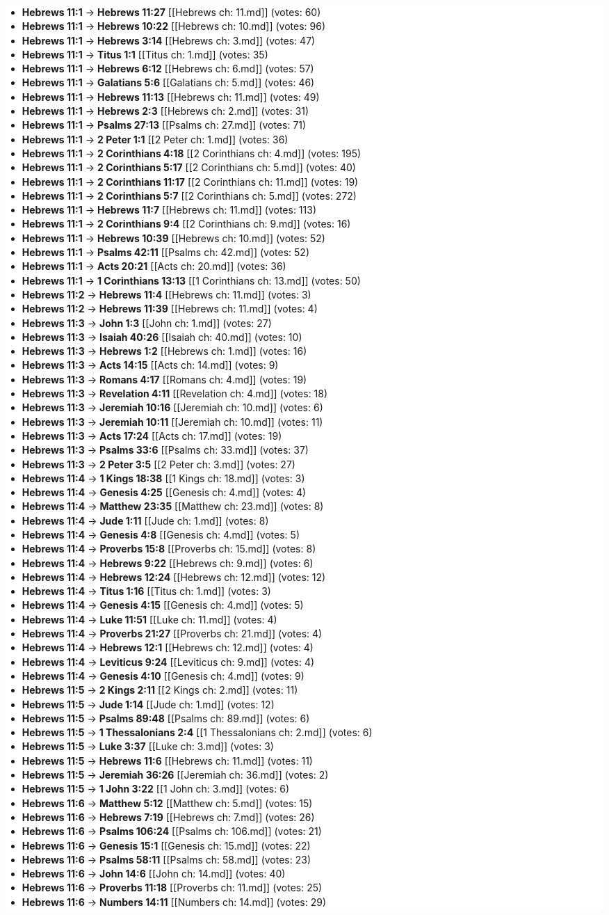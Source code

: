 - **Hebrews 11:1** → **Hebrews 11:27** [[Hebrews ch: 11.md]] (votes: 60)
- **Hebrews 11:1** → **Hebrews 10:22** [[Hebrews ch: 10.md]] (votes: 96)
- **Hebrews 11:1** → **Hebrews 3:14** [[Hebrews ch: 3.md]] (votes: 47)
- **Hebrews 11:1** → **Titus 1:1** [[Titus ch: 1.md]] (votes: 35)
- **Hebrews 11:1** → **Hebrews 6:12** [[Hebrews ch: 6.md]] (votes: 57)
- **Hebrews 11:1** → **Galatians 5:6** [[Galatians ch: 5.md]] (votes: 46)
- **Hebrews 11:1** → **Hebrews 11:13** [[Hebrews ch: 11.md]] (votes: 49)
- **Hebrews 11:1** → **Hebrews 2:3** [[Hebrews ch: 2.md]] (votes: 31)
- **Hebrews 11:1** → **Psalms 27:13** [[Psalms ch: 27.md]] (votes: 71)
- **Hebrews 11:1** → **2 Peter 1:1** [[2 Peter ch: 1.md]] (votes: 36)
- **Hebrews 11:1** → **2 Corinthians 4:18** [[2 Corinthians ch: 4.md]] (votes: 195)
- **Hebrews 11:1** → **2 Corinthians 5:17** [[2 Corinthians ch: 5.md]] (votes: 40)
- **Hebrews 11:1** → **2 Corinthians 11:17** [[2 Corinthians ch: 11.md]] (votes: 19)
- **Hebrews 11:1** → **2 Corinthians 5:7** [[2 Corinthians ch: 5.md]] (votes: 272)
- **Hebrews 11:1** → **Hebrews 11:7** [[Hebrews ch: 11.md]] (votes: 113)
- **Hebrews 11:1** → **2 Corinthians 9:4** [[2 Corinthians ch: 9.md]] (votes: 16)
- **Hebrews 11:1** → **Hebrews 10:39** [[Hebrews ch: 10.md]] (votes: 52)
- **Hebrews 11:1** → **Psalms 42:11** [[Psalms ch: 42.md]] (votes: 52)
- **Hebrews 11:1** → **Acts 20:21** [[Acts ch: 20.md]] (votes: 36)
- **Hebrews 11:1** → **1 Corinthians 13:13** [[1 Corinthians ch: 13.md]] (votes: 50)
- **Hebrews 11:2** → **Hebrews 11:4** [[Hebrews ch: 11.md]] (votes: 3)
- **Hebrews 11:2** → **Hebrews 11:39** [[Hebrews ch: 11.md]] (votes: 4)
- **Hebrews 11:3** → **John 1:3** [[John ch: 1.md]] (votes: 27)
- **Hebrews 11:3** → **Isaiah 40:26** [[Isaiah ch: 40.md]] (votes: 10)
- **Hebrews 11:3** → **Hebrews 1:2** [[Hebrews ch: 1.md]] (votes: 16)
- **Hebrews 11:3** → **Acts 14:15** [[Acts ch: 14.md]] (votes: 9)
- **Hebrews 11:3** → **Romans 4:17** [[Romans ch: 4.md]] (votes: 19)
- **Hebrews 11:3** → **Revelation 4:11** [[Revelation ch: 4.md]] (votes: 18)
- **Hebrews 11:3** → **Jeremiah 10:16** [[Jeremiah ch: 10.md]] (votes: 6)
- **Hebrews 11:3** → **Jeremiah 10:11** [[Jeremiah ch: 10.md]] (votes: 11)
- **Hebrews 11:3** → **Acts 17:24** [[Acts ch: 17.md]] (votes: 19)
- **Hebrews 11:3** → **Psalms 33:6** [[Psalms ch: 33.md]] (votes: 37)
- **Hebrews 11:3** → **2 Peter 3:5** [[2 Peter ch: 3.md]] (votes: 27)
- **Hebrews 11:4** → **1 Kings 18:38** [[1 Kings ch: 18.md]] (votes: 3)
- **Hebrews 11:4** → **Genesis 4:25** [[Genesis ch: 4.md]] (votes: 4)
- **Hebrews 11:4** → **Matthew 23:35** [[Matthew ch: 23.md]] (votes: 8)
- **Hebrews 11:4** → **Jude 1:11** [[Jude ch: 1.md]] (votes: 8)
- **Hebrews 11:4** → **Genesis 4:8** [[Genesis ch: 4.md]] (votes: 5)
- **Hebrews 11:4** → **Proverbs 15:8** [[Proverbs ch: 15.md]] (votes: 8)
- **Hebrews 11:4** → **Hebrews 9:22** [[Hebrews ch: 9.md]] (votes: 6)
- **Hebrews 11:4** → **Hebrews 12:24** [[Hebrews ch: 12.md]] (votes: 12)
- **Hebrews 11:4** → **Titus 1:16** [[Titus ch: 1.md]] (votes: 3)
- **Hebrews 11:4** → **Genesis 4:15** [[Genesis ch: 4.md]] (votes: 5)
- **Hebrews 11:4** → **Luke 11:51** [[Luke ch: 11.md]] (votes: 4)
- **Hebrews 11:4** → **Proverbs 21:27** [[Proverbs ch: 21.md]] (votes: 4)
- **Hebrews 11:4** → **Hebrews 12:1** [[Hebrews ch: 12.md]] (votes: 4)
- **Hebrews 11:4** → **Leviticus 9:24** [[Leviticus ch: 9.md]] (votes: 4)
- **Hebrews 11:4** → **Genesis 4:10** [[Genesis ch: 4.md]] (votes: 9)
- **Hebrews 11:5** → **2 Kings 2:11** [[2 Kings ch: 2.md]] (votes: 11)
- **Hebrews 11:5** → **Jude 1:14** [[Jude ch: 1.md]] (votes: 12)
- **Hebrews 11:5** → **Psalms 89:48** [[Psalms ch: 89.md]] (votes: 6)
- **Hebrews 11:5** → **1 Thessalonians 2:4** [[1 Thessalonians ch: 2.md]] (votes: 6)
- **Hebrews 11:5** → **Luke 3:37** [[Luke ch: 3.md]] (votes: 3)
- **Hebrews 11:5** → **Hebrews 11:6** [[Hebrews ch: 11.md]] (votes: 11)
- **Hebrews 11:5** → **Jeremiah 36:26** [[Jeremiah ch: 36.md]] (votes: 2)
- **Hebrews 11:5** → **1 John 3:22** [[1 John ch: 3.md]] (votes: 6)
- **Hebrews 11:6** → **Matthew 5:12** [[Matthew ch: 5.md]] (votes: 15)
- **Hebrews 11:6** → **Hebrews 7:19** [[Hebrews ch: 7.md]] (votes: 26)
- **Hebrews 11:6** → **Psalms 106:24** [[Psalms ch: 106.md]] (votes: 21)
- **Hebrews 11:6** → **Genesis 15:1** [[Genesis ch: 15.md]] (votes: 22)
- **Hebrews 11:6** → **Psalms 58:11** [[Psalms ch: 58.md]] (votes: 23)
- **Hebrews 11:6** → **John 14:6** [[John ch: 14.md]] (votes: 40)
- **Hebrews 11:6** → **Proverbs 11:18** [[Proverbs ch: 11.md]] (votes: 25)
- **Hebrews 11:6** → **Numbers 14:11** [[Numbers ch: 14.md]] (votes: 29)